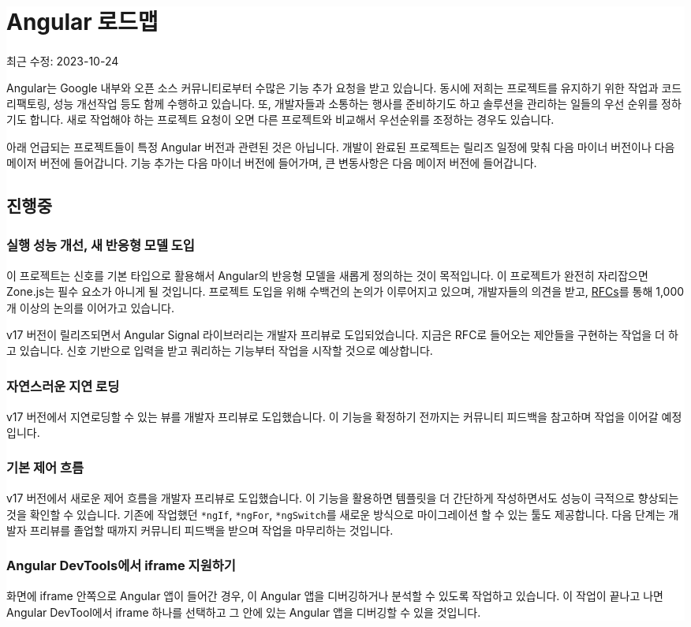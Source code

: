 
# Angular 로드맵


<p class="roadmap-last-updated">최근 수정: 2023-10-24</p>

Angular는 Google 내부와 오픈 소스 커뮤니티로부터 수많은 기능 추가 요청을 받고 있습니다.
동시에 저희는 프로젝트를 유지하기 위한 작업과 코드 리팩토링, 성능 개선작업 등도 함께 수행하고 있습니다.
또, 개발자들과 소통하는 행사를 준비하기도 하고 솔루션을 관리하는 일들의 우선 순위를 정하기도 합니다.
새로 작업해야 하는 프로젝트 요청이 오면 다른 프로젝트와 비교해서 우선순위를 조정하는 경우도 있습니다.

아래 언급되는 프로젝트들이 특정 Angular 버전과 관련된 것은 아닙니다.
개발이 완료된 프로젝트는 릴리즈 일정에 맞춰 다음 마이너 버전이나 다음 메이저 버전에 들어갑니다.
기능 추가는 다음 마이너 버전에 들어가며, 큰 변동사항은 다음 메이저 버전에 들어갑니다.



## 진행중


### 실행 성능 개선, 새 반응형 모델 도입


이 프로젝트는 신호를 기본 타입으로 활용해서 Angular의 반응형 모델을 새롭게 정의하는 것이 목적입니다.
이 프로젝트가 완전히 자리잡으면 Zone.js는 필수 요소가 아니게 될 것입니다.
프로젝트 도입을 위해 수백건의 논의가 이루어지고 있으며, 개발자들의 의견을 받고, [RFCs](https://github.com/angular/angular/discussions/49685)를 통해 1,000개 이상의 논의를 이어가고 있습니다.

v17 버전이 릴리즈되면서 Angular Signal 라이브러리는 개발자 프리뷰로 도입되었습니다.
지금은 RFC로 들어오는 제안들을 구현하는 작업을 더 하고 있습니다.
신호 기반으로 입력을 받고 쿼리하는 기능부터 작업을 시작할 것으로 예상합니다.



### 자연스러운 지연 로딩


v17 버전에서 지연로딩할 수 있는 뷰를 개발자 프리뷰로 도입했습니다.
이 기능을 확정하기 전까지는 커뮤니티 피드백을 참고하며 작업을 이어갈 예정입니다.



### 기본 제어 흐름


v17 버전에서 새로운 제어 흐름을 개발자 프리뷰로 도입했습니다.
이 기능을 활용하면 템플릿을 더 간단하게 작성하면서도 성능이 극적으로 향상되는 것을 확인할 수 있습니다.
기존에 작업했던 `*ngIf`, `*ngFor`, `*ngSwitch`를 새로운 방식으로 마이그레이션 할 수 있는 툴도 제공합니다.
다음 단계는 개발자 프리뷰를 졸업할 때까지 커뮤니티 피드백을 받으며 작업을 마무리하는 것입니다.



### Angular DevTools에서 iframe 지원하기


화면에 iframe 안쪽으로 Angular 앱이 들어간 경우, 이 Angular 앱을 디버깅하거나 분석할 수 있도록 작업하고 있습니다.
이 작업이 끝나고 나면 Angular DevTool에서 iframe 하나를 선택하고 그 안에 있는 Angular 앱을 디버깅할 수 있을 것입니다.


